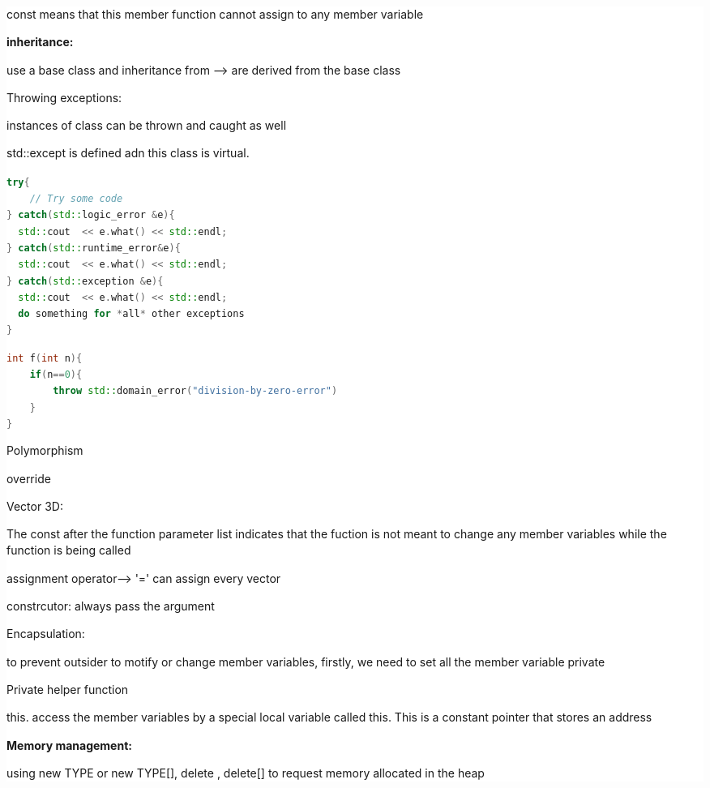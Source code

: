 const means that this member function cannot assign to any member variable

**inheritance:**

use a base class and inheritance from --> are derived from the base class

Throwing exceptions:

instances of class can be thrown and caught as well

std::except is defined adn this class is virtual.

```c++
try{
	// Try some code
} catch(std::logic_error &e){
  std::cout  << e.what() << std::endl;
} catch(std::runtime_error&e){
  std::cout  << e.what() << std::endl;
} catch(std::exception &e){
  std::cout  << e.what() << std::endl;
  do something for *all* other exceptions
}
```

```c++
int f(int n){
	if(n==0){
		throw std::domain_error("division-by-zero-error")
	}
}
```

Polymorphism

override



Vector 3D:

The const after the function parameter list indicates that the fuction is not meant to change any member variables while the function is being called 

assignment operator--> '=' can assign every vector 

constrcutor: always pass the argument 

Encapsulation:

to prevent outsider to motify or change member variables, firstly, we need to set all the member variable private 

Private helper function 

this. access the member variables by a special local variable called this. This is a constant pointer that stores an address

**Memory management:**

using new TYPE or new TYPE[], delete , delete[] to request memory allocated in the heap
